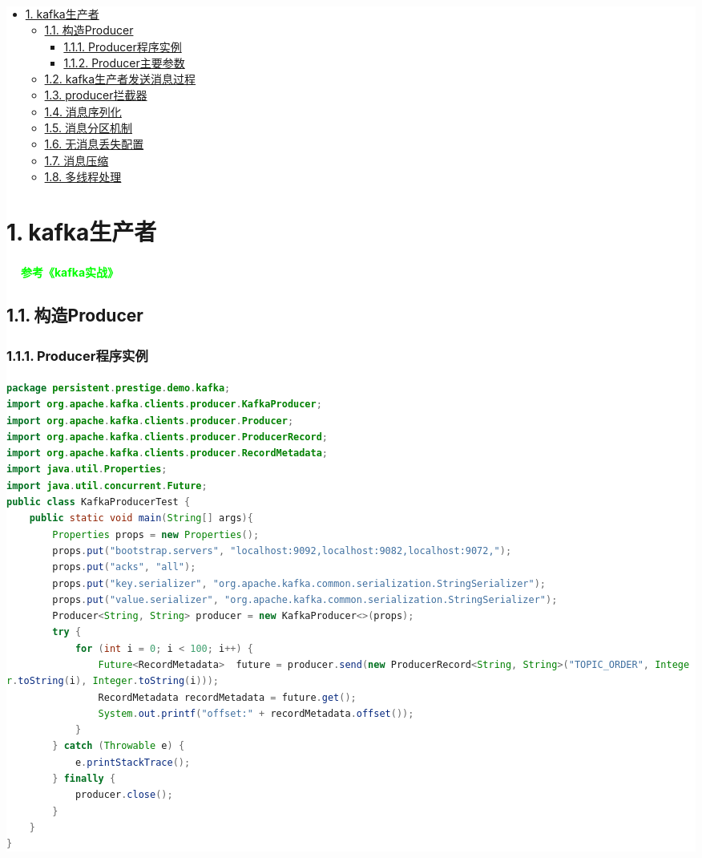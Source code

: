 


- [1. kafka生产者](#1-kafka生产者)
    - [1.1. 构造Producer](#11-构造producer)
        - [1.1.1. Producer程序实例](#111-producer程序实例)
        - [1.1.2. Producer主要参数](#112-producer主要参数)
    - [1.2. kafka生产者发送消息过程](#12-kafka生产者发送消息过程)
    - [1.3. producer拦截器](#13-producer拦截器)
    - [1.4. 消息序列化](#14-消息序列化)
    - [1.5. 消息分区机制](#15-消息分区机制)
    - [1.6. 无消息丢失配置](#16-无消息丢失配置)
    - [1.7. 消息压缩](#17-消息压缩)
    - [1.8. 多线程处理](#18-多线程处理)




# 1. kafka生产者
&emsp; **<font color = "lime">参考《kafka实战》</font>**  

## 1.1. 构造Producer

### 1.1.1. Producer程序实例
```java
package persistent.prestige.demo.kafka;
import org.apache.kafka.clients.producer.KafkaProducer;
import org.apache.kafka.clients.producer.Producer;
import org.apache.kafka.clients.producer.ProducerRecord;
import org.apache.kafka.clients.producer.RecordMetadata;
import java.util.Properties;
import java.util.concurrent.Future;
public class KafkaProducerTest {
    public static void main(String[] args){
        Properties props = new Properties();
        props.put("bootstrap.servers", "localhost:9092,localhost:9082,localhost:9072,");
        props.put("acks", "all");
        props.put("key.serializer", "org.apache.kafka.common.serialization.StringSerializer");
        props.put("value.serializer", "org.apache.kafka.common.serialization.StringSerializer");
        Producer<String, String> producer = new KafkaProducer<>(props);
        try {
            for (int i = 0; i < 100; i++) {
                Future<RecordMetadata>  future = producer.send(new ProducerRecord<String, String>("TOPIC_ORDER", Integer.toString(i), Integer.toString(i)));
                RecordMetadata recordMetadata = future.get();
                System.out.printf("offset:" + recordMetadata.offset());
            }
        } catch (Throwable e) {
            e.printStackTrace();
        } finally {
            producer.close();
        }
    }
}
```

